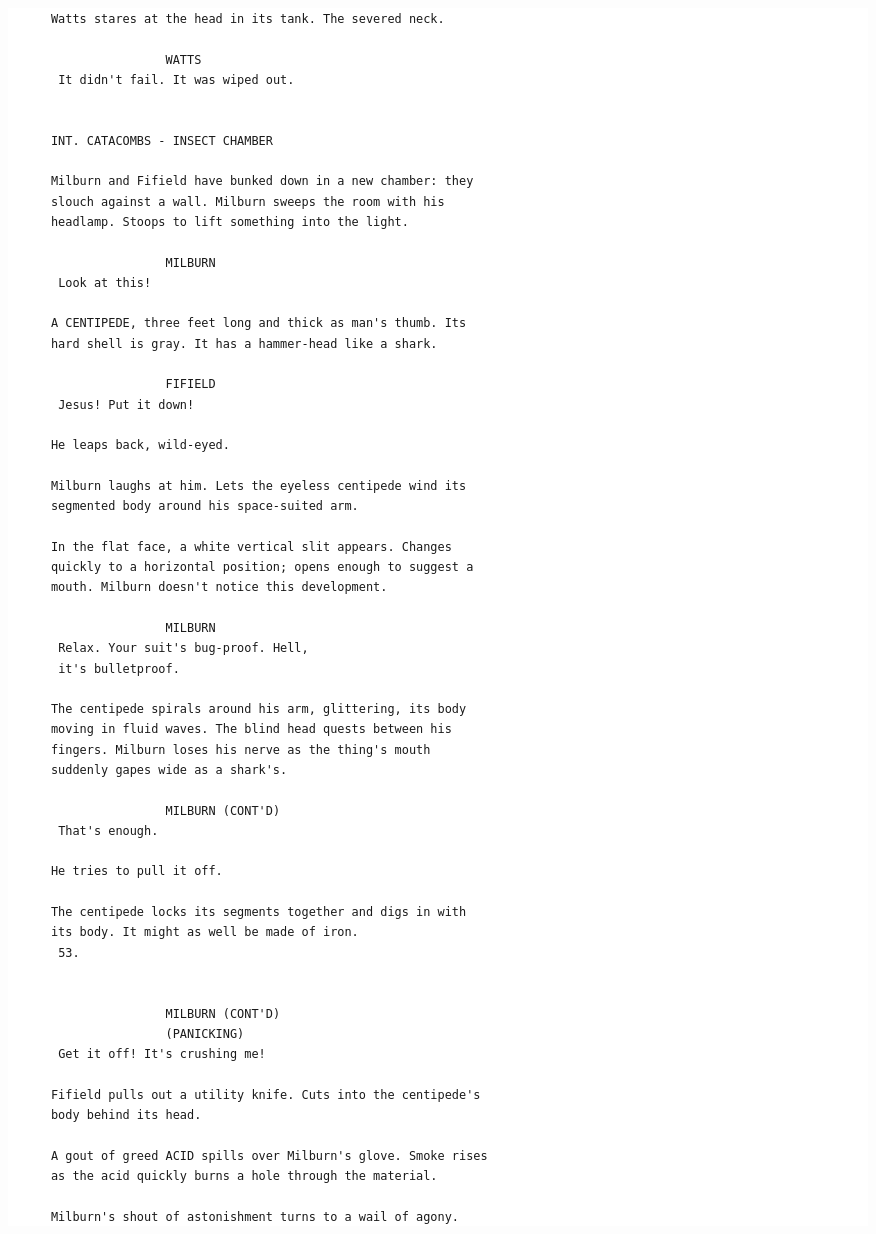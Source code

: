           Watts stares at the head in its tank. The severed neck.
                         
                          WATTS
           It didn't fail. It was wiped out.
                         
                         
          INT. CATACOMBS - INSECT CHAMBER
                         
          Milburn and Fifield have bunked down in a new chamber: they
          slouch against a wall. Milburn sweeps the room with his
          headlamp. Stoops to lift something into the light.
                         
                          MILBURN
           Look at this!
                         
          A CENTIPEDE, three feet long and thick as man's thumb. Its
          hard shell is gray. It has a hammer-head like a shark.
                         
                          FIFIELD
           Jesus! Put it down!
                         
          He leaps back, wild-eyed.
                         
          Milburn laughs at him. Lets the eyeless centipede wind its
          segmented body around his space-suited arm.
                         
          In the flat face, a white vertical slit appears. Changes
          quickly to a horizontal position; opens enough to suggest a
          mouth. Milburn doesn't notice this development.
                         
                          MILBURN
           Relax. Your suit's bug-proof. Hell,
           it's bulletproof.
                         
          The centipede spirals around his arm, glittering, its body
          moving in fluid waves. The blind head quests between his
          fingers. Milburn loses his nerve as the thing's mouth
          suddenly gapes wide as a shark's.
                         
                          MILBURN (CONT'D)
           That's enough.
                         
          He tries to pull it off.
                         
          The centipede locks its segments together and digs in with
          its body. It might as well be made of iron.
           53.
                         
                         
                          MILBURN (CONT'D)
                          (PANICKING)
           Get it off! It's crushing me!
                         
          Fifield pulls out a utility knife. Cuts into the centipede's
          body behind its head.
                         
          A gout of greed ACID spills over Milburn's glove. Smoke rises
          as the acid quickly burns a hole through the material.
                         
          Milburn's shout of astonishment turns to a wail of agony.
                         
